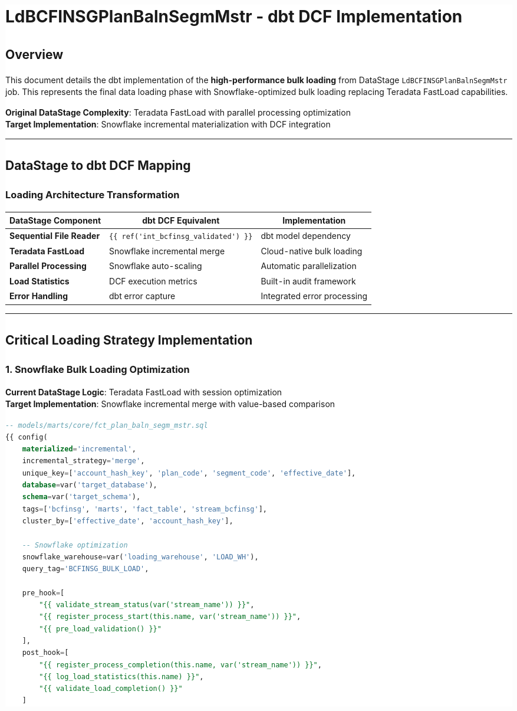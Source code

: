 # LdBCFINSGPlanBalnSegmMstr - dbt DCF Implementation

## Overview

This document details the dbt implementation of the **high-performance bulk loading** from DataStage `LdBCFINSGPlanBalnSegmMstr` job. This represents the final data loading phase with Snowflake-optimized bulk loading replacing Teradata FastLoad capabilities.

**Original DataStage Complexity**: Teradata FastLoad with parallel processing optimization  
**Target Implementation**: Snowflake incremental materialization with DCF integration

---

## **DataStage to dbt DCF Mapping**

### **Loading Architecture Transformation**

| **DataStage Component** | **dbt DCF Equivalent** | **Implementation** |
|------------------------|------------------------|-------------------|
| **Sequential File Reader** | `{{ ref('int_bcfinsg_validated') }}` | dbt model dependency |
| **Teradata FastLoad** | Snowflake incremental merge | Cloud-native bulk loading |
| **Parallel Processing** | Snowflake auto-scaling | Automatic parallelization |
| **Load Statistics** | DCF execution metrics | Built-in audit framework |
| **Error Handling** | dbt error capture | Integrated error processing |

---

## **Critical Loading Strategy Implementation**

### **1. Snowflake Bulk Loading Optimization**

**Current DataStage Logic**: Teradata FastLoad with session optimization  
**Target Implementation**: Snowflake incremental merge with value-based comparison

```sql
-- models/marts/core/fct_plan_baln_segm_mstr.sql
{{ config(
    materialized='incremental',
    incremental_strategy='merge',
    unique_key=['account_hash_key', 'plan_code', 'segment_code', 'effective_date'],
    database=var('target_database'),
    schema=var('target_schema'), 
    tags=['bcfinsg', 'marts', 'fact_table', 'stream_bcfinsg'],
    cluster_by=['effective_date', 'account_hash_key'],
    
    -- Snowflake optimization
    snowflake_warehouse=var('loading_warehouse', 'LOAD_WH'),
    query_tag='BCFINSG_BULK_LOAD',
    
    pre_hook=[
        "{{ validate_stream_status(var('stream_name')) }}",
        "{{ register_process_start(this.name, var('stream_name')) }}",
        "{{ pre_load_validation() }}"
    ],
    post_hook=[
        "{{ register_process_completion(this.name, var('stream_name')) }}",
        "{{ log_load_statistics(this.name) }}",
        "{{ validate_load_completion() }}"
    ]
```